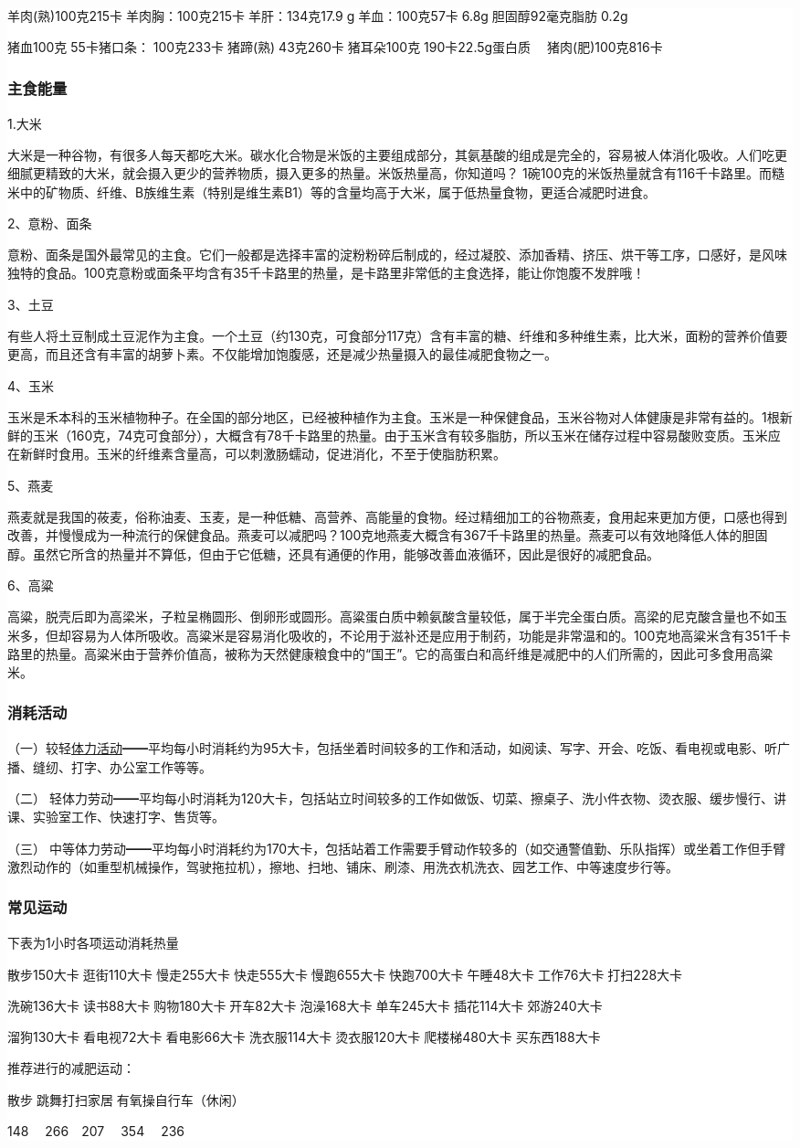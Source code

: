 羊肉(熟)100克215卡 羊肉胸：100克215卡 羊肝：134克17.9 g 羊血：100克57卡 6.8g 胆固醇92毫克脂肪 0.2g

猪血100克 55卡猪口条： 100克233卡 猪蹄(熟) 43克260卡 猪耳朵100克 190卡22.5g蛋白质 　猪肉(肥)100克816卡

### 主食能量

1.大米

大米是一种谷物，有很多人每天都吃大米。碳水化合物是米饭的主要组成部分，其氨基酸的组成是完全的，容易被人体消化吸收。人们吃更细腻更精致的大米，就会摄入更少的营养物质，摄入更多的热量。米饭热量高，你知道吗？ 1碗100克的米饭热量就含有116千卡路里。而糙米中的矿物质、纤维、B族维生素（特别是维生素B1）等的含量均高于大米，属于低热量食物，更适合减肥时进食。

2、意粉、面条

意粉、面条是国外最常见的主食。它们一般都是选择丰富的淀粉粉碎后制成的，经过凝胶、添加香精、挤压、烘干等工序，口感好，是风味独特的食品。100克意粉或面条平均含有35千卡路里的热量，是卡路里非常低的主食选择，能让你饱腹不发胖哦！

3、土豆

有些人将土豆制成土豆泥作为主食。一个土豆（约130克，可食部分117克）含有丰富的糖、纤维和多种维生素，比大米，面粉的营养价值要更高，而且还含有丰富的胡萝卜素。不仅能增加饱腹感，还是减少热量摄入的最佳减肥食物之一。

4、玉米

玉米是禾本科的玉米植物种子。在全国的部分地区，已经被种植作为主食。玉米是一种保健食品，玉米谷物对人体健康是非常有益的。1根新鲜的玉米（160克，74克可食部分），大概含有78千卡路里的热量。由于玉米含有较多脂肪，所以玉米在储存过程中容易酸败变质。玉米应在新鲜时食用。玉米的纤维素含量高，可以刺激肠蠕动，促进消化，不至于使脂肪积累。

5、燕麦

燕麦就是我国的莜麦，俗称油麦、玉麦，是一种低糖、高营养、高能量的食物。经过精细加工的谷物燕麦，食用起来更加方便，口感也得到改善，并慢慢成为一种流行的保健食品。燕麦可以减肥吗？100克地燕麦大概含有367千卡路里的热量。燕麦可以有效地降低人体的胆固醇。虽然它所含的热量并不算低，但由于它低糖，还具有通便的作用，能够改善血液循环，因此是很好的减肥食品。

6、高粱

高粱，脱壳后即为高梁米，子粒呈椭圆形、倒卵形或圆形。高粱蛋白质中赖氨酸含量较低，属于半完全蛋白质。高梁的尼克酸含量也不如玉米多，但却容易为人体所吸收。高粱米是容易消化吸收的，不论用于滋补还是应用于制药，功能是非常温和的。100克地高粱米含有351千卡路里的热量。高粱米由于营养价值高，被称为天然健康粮食中的“国王”。它的高蛋白和高纤维是减肥中的人们所需的，因此可多食用高粱米。

### 消耗活动

（一）较轻[体力活动](https://baike.baidu.com/item/%E4%BD%93%E5%8A%9B%E6%B4%BB%E5%8A%A8)━━平均每小时消耗约为95大卡，包括坐着时间较多的工作和活动，如阅读、写字、开会、吃饭、看电视或电影、听广播、缝纫、打字、办公室工作等等。

（二） 轻体力劳动━━平均每小时消耗为120大卡，包括站立时间较多的工作如做饭、切菜、擦桌子、洗小件衣物、烫衣服、缓步慢行、讲课、实验室工作、快速打字、售货等。

（三） 中等体力劳动━━平均每小时消耗约为170大卡，包括站着工作需要手臂动作较多的（如交通警值勤、乐队指挥）或坐着工作但手臂激烈动作的（如重型机械操作，驾驶拖拉机），擦地、扫地、铺床、刷漆、用洗衣机洗衣、园艺工作、中等速度步行等。

### 常见运动

下表为1小时各项运动消耗热量

散步150大卡 逛街110大卡 慢走255大卡 快走555大卡 慢跑655大卡 快跑700大卡 午睡48大卡 工作76大卡 打扫228大卡

洗碗136大卡 读书88大卡 购物180大卡 开车82大卡 泡澡168大卡 单车245大卡 插花114大卡 郊游240大卡

溜狗130大卡 看电视72大卡 看电影66大卡 洗衣服114大卡 烫衣服120大卡 爬楼梯480大卡 买东西188大卡

推荐进行的减肥运动：

散步 跳舞打扫家居 有氧操自行车（休闲）

148 　266　207 　354 　236
